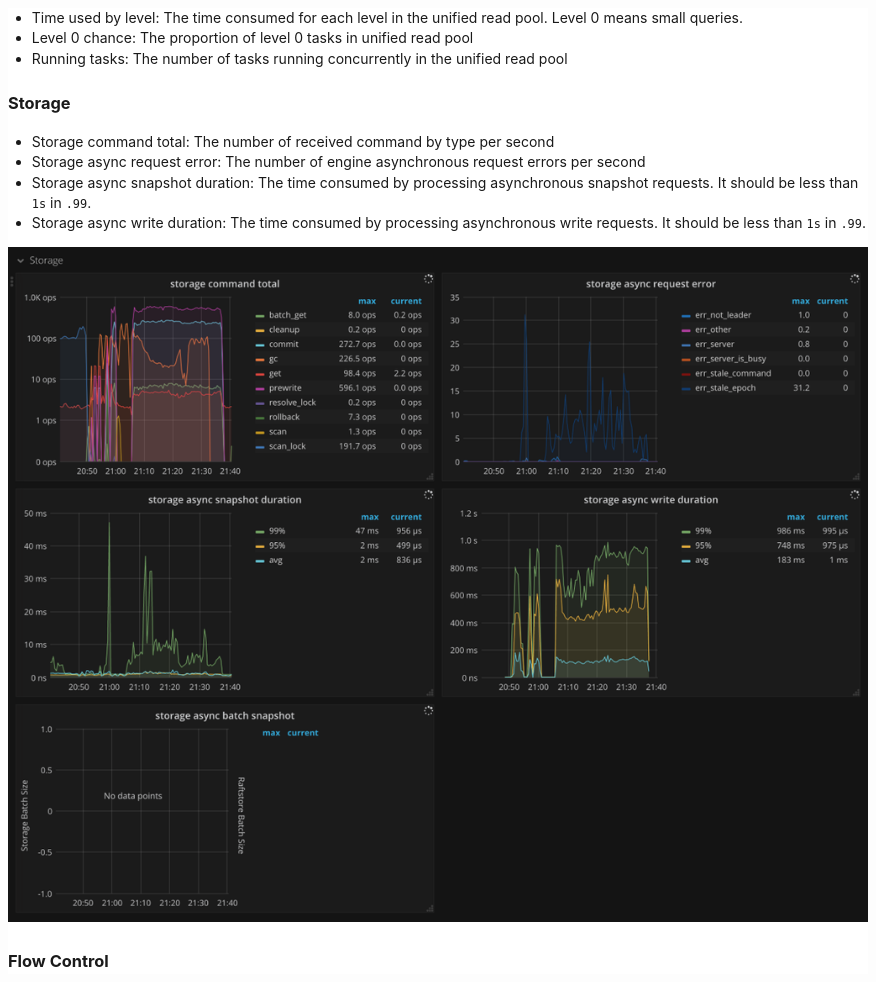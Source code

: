 - Time used by level: The time consumed for each level in the unified read pool. Level 0 means small queries.
- Level 0 chance: The proportion of level 0 tasks in unified read pool
- Running tasks: The number of tasks running concurrently in the unified read pool

### Storage

- Storage command total: The number of received command by type per second
- Storage async request error: The number of engine asynchronous request errors per second
- Storage async snapshot duration: The time consumed by processing asynchronous snapshot requests. It should be less than `1s` in `.99`.
- Storage async write duration: The time consumed by processing asynchronous write requests. It should be less than `1s` in `.99`.

![TiKV Dashboard - Storage metrics](/media/tikv-dashboard-storage.png)

### Flow Control
